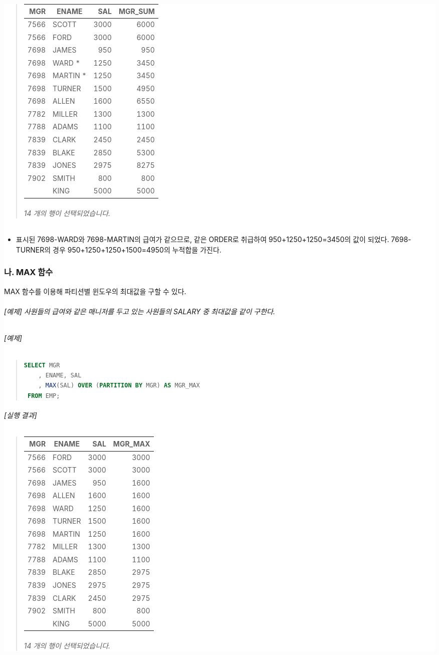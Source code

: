 >|MGR | ENAME  | SAL |MGR_SUM |
>|---:|--------|----:|-------:|
>|7566|SCOTT   | 3000|    6000|
>|7566|FORD    | 3000|    6000|
>|7698|JAMES   |  950|     950|
>|7698|WARD *  | 1250|    3450|
>|7698|MARTIN *| 1250|    3450|
>|7698|TURNER  | 1500|    4950|
>|7698|ALLEN   | 1600|    6550|
>|7782|MILLER  | 1300|    1300|
>|7788|ADAMS   | 1100|    1100|
>|7839|CLARK   | 2450|    2450|
>|7839|BLAKE   | 2850|    5300|
>|7839|JONES   | 2975|    8275|
>|7902|SMITH   |  800|     800|
>|    |KING    | 5000|    5000|
>
>###### 14 개의 행이 선택되었습니다.
>

* 표시된 7698-WARD와 7698-MARTIN의 급여가 같으므로, 같은 ORDER로 취급하여 950+1250+1250=3450의 값이 되었다. 7698-TURNER의 경우 950+1250+1250+1500=4950의 누적합을 가진다.

### 나. MAX 함수

MAX 함수를 이용해 파티션별 윈도우의 최대값을 구할 수 있다.<br>

###### [예제] 사원들의 급여와 같은 매니저를 두고 있는 사원들의 SALARY 중 최대값을 같이 구한다.

###### [예제]

>```sql
>SELECT MGR
>     , ENAME, SAL
>     , MAX(SAL) OVER (PARTITION BY MGR) AS MGR_MAX
>  FROM EMP; 
>```

###### [실행 결과]

>|MGR |ENAME | SAL |MGR_MAX |
>|---:|------|----:|-------:|
>|7566|FORD  | 3000|    3000|
>|7566|SCOTT | 3000|    3000|
>|7698|JAMES |  950|    1600|
>|7698|ALLEN | 1600|    1600|
>|7698|WARD  | 1250|    1600|
>|7698|TURNER| 1500|    1600|
>|7698|MARTIN| 1250|    1600|
>|7782|MILLER| 1300|    1300|
>|7788|ADAMS | 1100|    1100|
>|7839|BLAKE | 2850|    2975|
>|7839|JONES | 2975|    2975|
>|7839|CLARK | 2450|    2975|
>|7902|SMITH |  800|     800|
>|    |KING  | 5000|    5000|
>
>###### 14 개의 행이 선택되었습니다.
>
